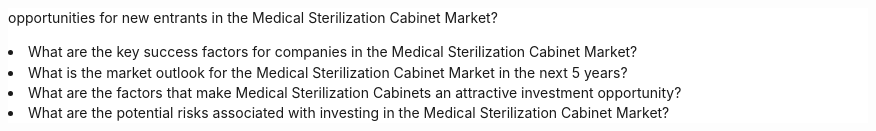 opportunities for new entrants in the Medical Sterilization Cabinet Market?</li> <li>What are the key success factors for companies in the Medical Sterilization Cabinet Market?</li> <li>What is the market outlook for the Medical Sterilization Cabinet Market in the next 5 years?</li> <li>What are the factors that make Medical Sterilization Cabinets an attractive investment opportunity?</li> <li>What are the potential risks associated with investing in the Medical Sterilization Cabinet Market?</li></ol></strong></p>
